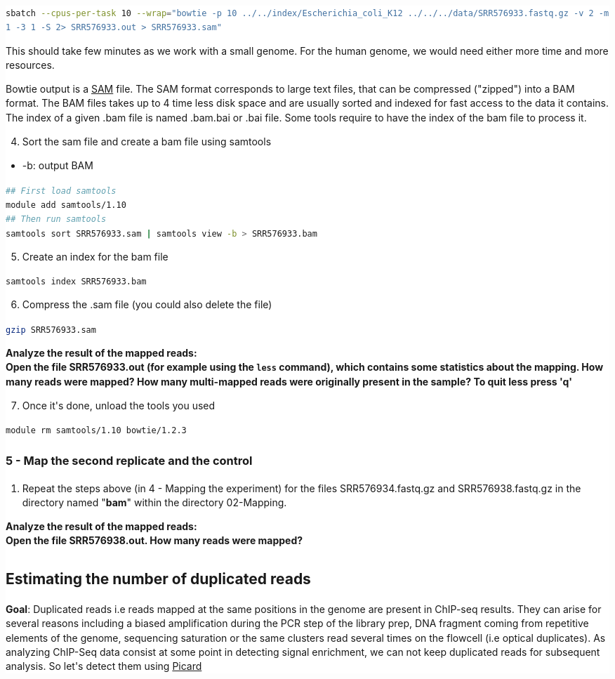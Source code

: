 ```bash  
sbatch --cpus-per-task 10 --wrap="bowtie -p 10 ../../index/Escherichia_coli_K12 ../../../data/SRR576933.fastq.gz -v 2 -m 1 -3 1 -S 2> SRR576933.out > SRR576933.sam"
```  
This should take few minutes as we work with a small genome. For the human genome, we would need either more time and more resources.

Bowtie output is a [SAM](https://samtools.github.io/hts-specs/SAMv1.pdf) file. The SAM format corresponds to large text files, that can be compressed ("zipped") into a BAM format. The BAM files takes up  to 4 time less disk space and are usually sorted and indexed for fast access to the data it contains. The index of a given <prefix>.bam file is named <prefix>.bam.bai or <prefix>.bai file. Some tools require to have the index of the bam file to process it.

4. Sort the sam file and create a bam file using samtools
  * -b: output BAM
```bash
## First load samtools
module add samtools/1.10
## Then run samtools
samtools sort SRR576933.sam | samtools view -b > SRR576933.bam
```

5. Create an index for the bam file
```bash
samtools index SRR576933.bam
```

6. Compress the .sam file (you could also delete the file)
```bash
gzip SRR576933.sam
```

**Analyze the result of the mapped reads:  
Open the file SRR576933.out (for example using the ` less ` command), which contains some statistics about the mapping. How many reads were mapped? How many multi-mapped reads were originally present in the sample? To quit less press 'q'**

7. Once it's done, unload the tools you used
```bash
module rm samtools/1.10 bowtie/1.2.3
```

### 5 - Map the second replicate and the control
1. Repeat the steps above (in 4 - Mapping the experiment) for the files SRR576934.fastq.gz and SRR576938.fastq.gz in the directory named "**bam**" within the directory 02-Mapping.

**Analyze the result of the mapped reads:  
Open the file SRR576938.out. How many reads were mapped?**

## Estimating the number of duplicated reads <a name="dup"></a>
**Goal**: Duplicated reads i.e reads mapped at the same positions in the genome are present in ChIP-seq results. They can arise for several reasons including a biased amplification during the PCR step of the library prep, DNA fragment coming from repetitive elements of the genome, sequencing saturation or the same clusters read several times on the flowcell (i.e optical duplicates). As analyzing ChIP-Seq data consist at some point in detecting signal enrichment, we can not keep duplicated reads for subsequent analysis. So let's detect them using [Picard](http://broadinstitute.github.io/picard/)   
